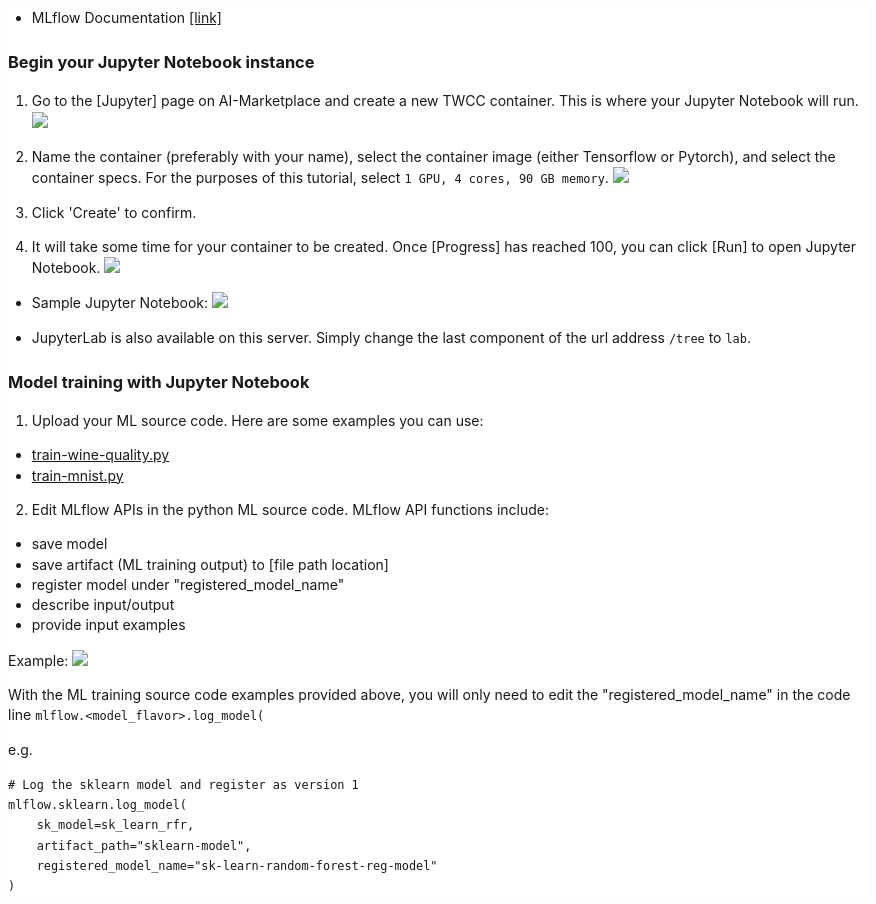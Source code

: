 - MLflow Documentation [[link]](https://mlflow.org/docs/latest/index.html)

### Begin your Jupyter Notebook instance
1. Go to the [Jupyter] page on AI-Marketplace and create a new TWCC container. This is where your Jupyter Notebook will run. 
![](https://i.imgur.com/xarC9Kv.png)

2. Name the container (preferably with your name), select the container image (either Tensorflow or Pytorch), and select the container specs. For the purposes of this tutorial, select `1 GPU, 4 cores, 90 GB memory`.
![](https://i.imgur.com/mqPBUET.png)

3. Click 'Create' to confirm.

4. It will take some time for your container to be created. Once [Progress] has reached 100, you can click [Run] to open Jupyter Notebook.
![](https://i.imgur.com/J9YT79O.png)

- Sample Jupyter Notebook:
![](https://i.imgur.com/ZCQGoRG.png)

- JupyterLab is also available on this server. Simply change the last component of the url address `/tree` to `lab`. 

### Model training with Jupyter Notebook
1. Upload your ML source code. 
  Here are some examples you can use:
- [train-wine-quality.py](https://cos.twcc.ai/modelmarketplace/YPcloud/train-wine-quality.py)
- [train-mnist.py](https://hackmd.io/luY3t5_hTL66ZuP_GSnS-w?view#mnist)

2. Edit MLflow APIs in the python ML source code. MLflow API functions include: 
  - save model
  - save artifact (ML training output) to [file path location]
  - register model under "registered_model_name" 
  - describe input/output
  - provide input examples

Example: ![](https://i.imgur.com/3rRwJ8E.png) 
 
 With the ML training source code examples provided above, you will only need to edit the "registered_model_name" in the code line 
`mlflow.<model_flavor>.log_model(`

e.g.

>
    # Log the sklearn model and register as version 1
    mlflow.sklearn.log_model(
        sk_model=sk_learn_rfr,
        artifact_path="sklearn-model",
        registered_model_name="sk-learn-random-forest-reg-model"
    )
